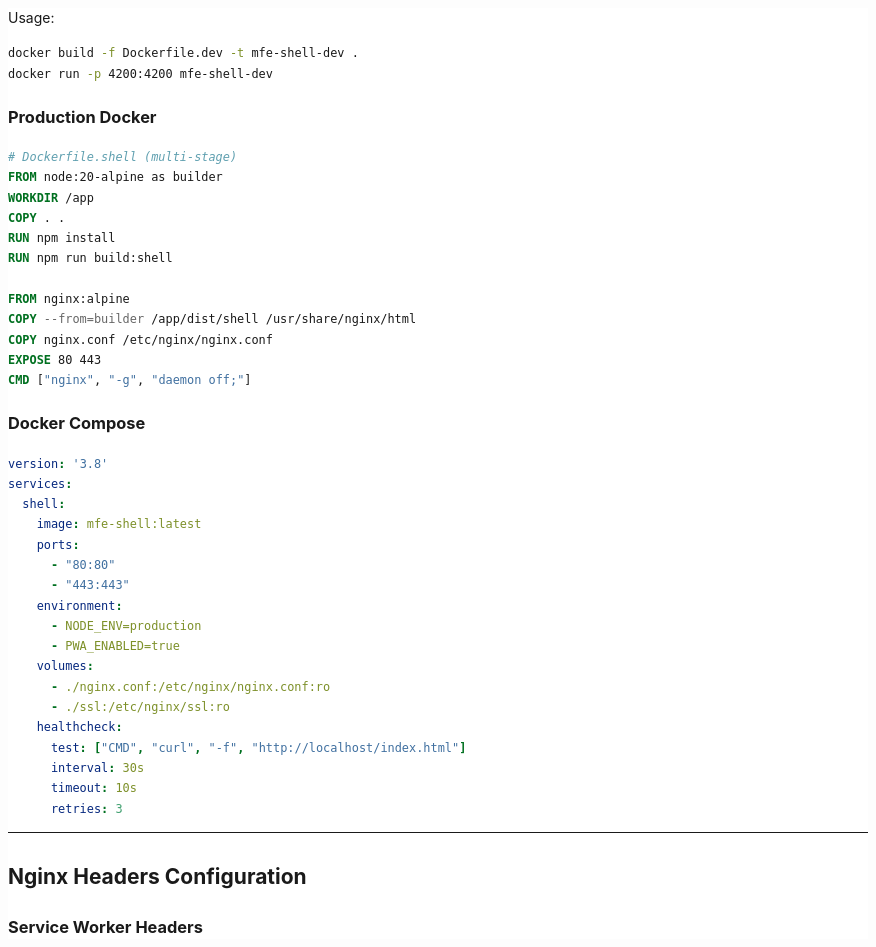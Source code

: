 Usage:
```bash
docker build -f Dockerfile.dev -t mfe-shell-dev .
docker run -p 4200:4200 mfe-shell-dev
```

### Production Docker

```dockerfile
# Dockerfile.shell (multi-stage)
FROM node:20-alpine as builder
WORKDIR /app
COPY . .
RUN npm install
RUN npm run build:shell

FROM nginx:alpine
COPY --from=builder /app/dist/shell /usr/share/nginx/html
COPY nginx.conf /etc/nginx/nginx.conf
EXPOSE 80 443
CMD ["nginx", "-g", "daemon off;"]
```

### Docker Compose

```yaml
version: '3.8'
services:
  shell:
    image: mfe-shell:latest
    ports:
      - "80:80"
      - "443:443"
    environment:
      - NODE_ENV=production
      - PWA_ENABLED=true
    volumes:
      - ./nginx.conf:/etc/nginx/nginx.conf:ro
      - ./ssl:/etc/nginx/ssl:ro
    healthcheck:
      test: ["CMD", "curl", "-f", "http://localhost/index.html"]
      interval: 30s
      timeout: 10s
      retries: 3
```

---

## Nginx Headers Configuration

### Service Worker Headers
